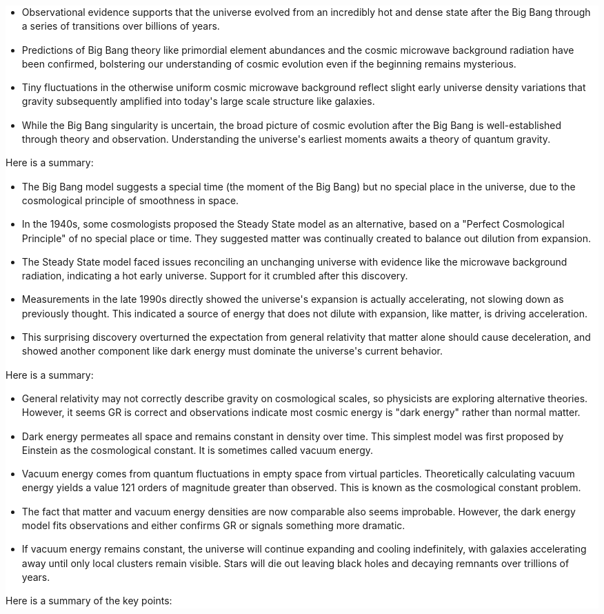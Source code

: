 - Observational evidence supports that the universe evolved from an incredibly hot and dense state after the Big Bang through a series of transitions over billions of years. 

- Predictions of Big Bang theory like primordial element abundances and the cosmic microwave background radiation have been confirmed, bolstering our understanding of cosmic evolution even if the beginning remains mysterious. 

- Tiny fluctuations in the otherwise uniform cosmic microwave background reflect slight early universe density variations that gravity subsequently amplified into today's large scale structure like galaxies. 

- While the Big Bang singularity is uncertain, the broad picture of cosmic evolution after the Big Bang is well-established through theory and observation. Understanding the universe's earliest moments awaits a theory of quantum gravity.

 Here is a summary:

- The Big Bang model suggests a special time (the moment of the Big Bang) but no special place in the universe, due to the cosmological principle of smoothness in space. 

- In the 1940s, some cosmologists proposed the Steady State model as an alternative, based on a "Perfect Cosmological Principle" of no special place or time. They suggested matter was continually created to balance out dilution from expansion.

- The Steady State model faced issues reconciling an unchanging universe with evidence like the microwave background radiation, indicating a hot early universe. Support for it crumbled after this discovery.

- Measurements in the late 1990s directly showed the universe's expansion is actually accelerating, not slowing down as previously thought. This indicated a source of energy that does not dilute with expansion, like matter, is driving acceleration.

- This surprising discovery overturned the expectation from general relativity that matter alone should cause deceleration, and showed another component like dark energy must dominate the universe's current behavior.

 Here is a summary:

- General relativity may not correctly describe gravity on cosmological scales, so physicists are exploring alternative theories. However, it seems GR is correct and observations indicate most cosmic energy is "dark energy" rather than normal matter.

- Dark energy permeates all space and remains constant in density over time. This simplest model was first proposed by Einstein as the cosmological constant. It is sometimes called vacuum energy. 

- Vacuum energy comes from quantum fluctuations in empty space from virtual particles. Theoretically calculating vacuum energy yields a value 121 orders of magnitude greater than observed. This is known as the cosmological constant problem. 

- The fact that matter and vacuum energy densities are now comparable also seems improbable. However, the dark energy model fits observations and either confirms GR or signals something more dramatic. 

- If vacuum energy remains constant, the universe will continue expanding and cooling indefinitely, with galaxies accelerating away until only local clusters remain visible. Stars will die out leaving black holes and decaying remnants over trillions of years.

 Here is a summary of the key points:
